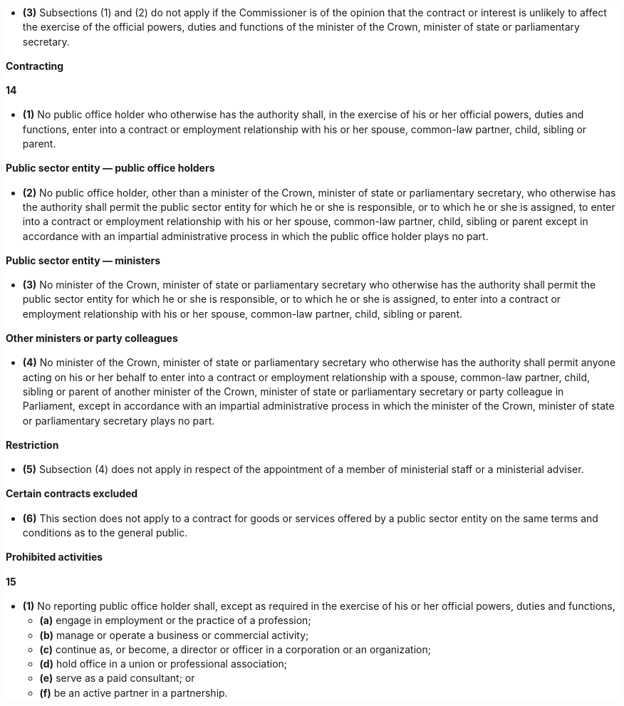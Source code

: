 - **(3)** Subsections (1) and (2) do not apply if the Commissioner is of the opinion that the contract or interest is unlikely to affect the exercise of the official powers, duties and functions of the minister of the Crown, minister of state or parliamentary secretary.




**Contracting**

**14** 

- **(1)** No public office holder who otherwise has the authority shall, in the exercise of his or her official powers, duties and functions, enter into a contract or employment relationship with his or her spouse, common-law partner, child, sibling or parent.

**Public sector entity — public office holders**

- **(2)** No public office holder, other than a minister of the Crown, minister of state or parliamentary secretary, who otherwise has the authority shall permit the public sector entity for which he or she is responsible, or to which he or she is assigned, to enter into a contract or employment relationship with his or her spouse, common-law partner, child, sibling or parent except in accordance with an impartial administrative process in which the public office holder plays no part.

**Public sector entity — ministers**

- **(3)** No minister of the Crown, minister of state or parliamentary secretary who otherwise has the authority shall permit the public sector entity for which he or she is responsible, or to which he or she is assigned, to enter into a contract or employment relationship with his or her spouse, common-law partner, child, sibling or parent.

**Other ministers or party colleagues**

- **(4)** No minister of the Crown, minister of state or parliamentary secretary who otherwise has the authority shall permit anyone acting on his or her behalf to enter into a contract or employment relationship with a spouse, common-law partner, child, sibling or parent of another minister of the Crown, minister of state or parliamentary secretary or party colleague in Parliament, except in accordance with an impartial administrative process in which the minister of the Crown, minister of state or parliamentary secretary plays no part.

**Restriction**

- **(5)** Subsection (4) does not apply in respect of the appointment of a member of ministerial staff or a ministerial adviser.

**Certain contracts excluded**

- **(6)** This section does not apply to a contract for goods or services offered by a public sector entity on the same terms and conditions as to the general public.




**Prohibited activities**

**15** 

- **(1)** No reporting public office holder shall, except as required in the exercise of his or her official powers, duties and functions,
	- **(a)** engage in employment or the practice of a profession;
	- **(b)** manage or operate a business or commercial activity;
	- **(c)** continue as, or become, a director or officer in a corporation or an organization;
	- **(d)** hold office in a union or professional association;
	- **(e)** serve as a paid consultant; or
	- **(f)** be an active partner in a partnership.
